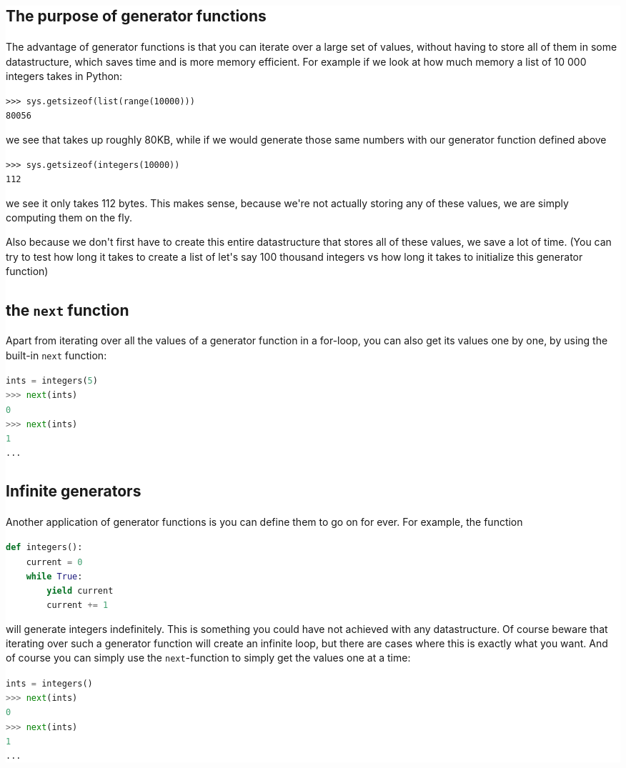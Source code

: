 ## The purpose of generator functions
The advantage of generator functions is that you can iterate over a large set of values, without having to store all of
them in some datastructure, which saves time and is more memory efficient. For example if we look at how much memory a
list of 10 000 integers takes in Python:
```
>>> sys.getsizeof(list(range(10000)))
80056
```
we see that takes up roughly 80KB, while if we would generate those same numbers with our generator function defined
above
```
>>> sys.getsizeof(integers(10000))
112
```
we see it only takes 112 bytes. This makes sense, because we're not actually storing any of these values, we are simply
computing them on the fly.

Also because we don't first have to create this entire datastructure that stores all of these values, we save a lot
of time. (You can try to test how long it takes to create a list of let's say 100 thousand integers vs how long it takes
to initialize this generator function)

## the `next` function
Apart from iterating over all the values of a generator function in a for-loop, you can also get its values one by one,
by using the built-in `next` function:
```python
ints = integers(5)
>>> next(ints)
0
>>> next(ints)
1
...
```

## Infinite generators
Another application of generator functions is you can define them to go on for ever. For example, the function
```python
def integers():
    current = 0
    while True:
        yield current
        current += 1
```
will generate integers indefinitely. This is something you could have not achieved with any datastructure. Of course
beware that iterating over such a generator function will create an infinite loop, but there are cases where this is
exactly what you want. And of course you can simply use the `next`-function to simply get the values one at a time:
```python
ints = integers()
>>> next(ints)
0
>>> next(ints)
1
...
```